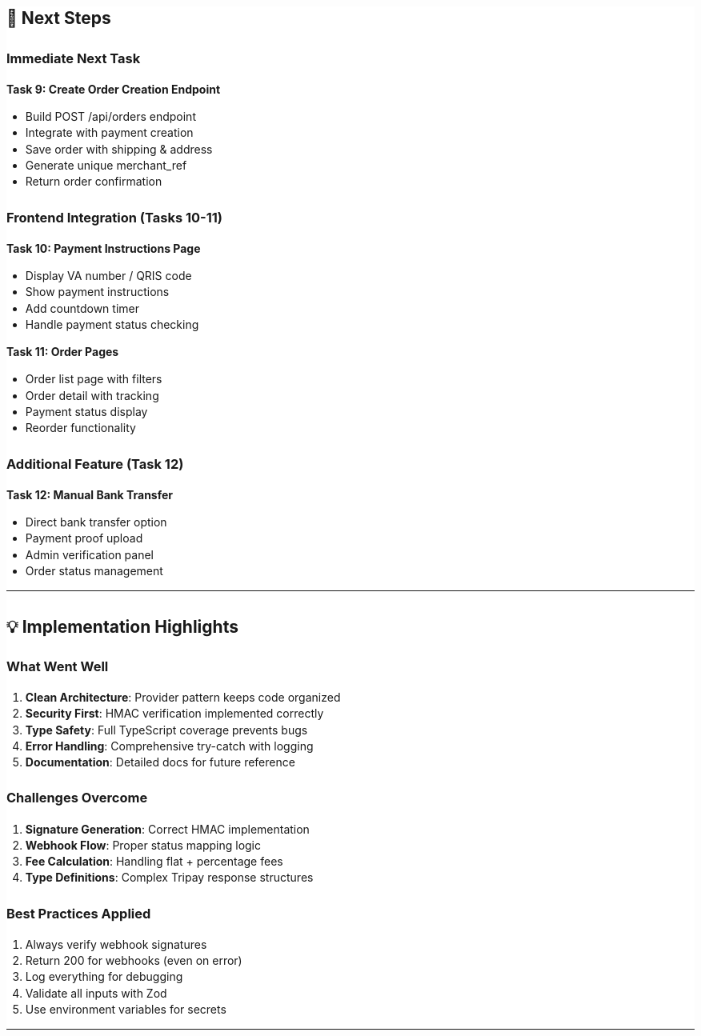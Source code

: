 
## 🚀 Next Steps

### Immediate Next Task
**Task 9: Create Order Creation Endpoint**
- Build POST /api/orders endpoint
- Integrate with payment creation
- Save order with shipping & address
- Generate unique merchant_ref
- Return order confirmation

### Frontend Integration (Tasks 10-11)
**Task 10: Payment Instructions Page**
- Display VA number / QRIS code
- Show payment instructions
- Add countdown timer
- Handle payment status checking

**Task 11: Order Pages**
- Order list page with filters
- Order detail with tracking
- Payment status display
- Reorder functionality

### Additional Feature (Task 12)
**Task 12: Manual Bank Transfer**
- Direct bank transfer option
- Payment proof upload
- Admin verification panel
- Order status management

---

## 💡 Implementation Highlights

### What Went Well
1. **Clean Architecture**: Provider pattern keeps code organized
2. **Security First**: HMAC verification implemented correctly
3. **Type Safety**: Full TypeScript coverage prevents bugs
4. **Error Handling**: Comprehensive try-catch with logging
5. **Documentation**: Detailed docs for future reference

### Challenges Overcome
1. **Signature Generation**: Correct HMAC implementation
2. **Webhook Flow**: Proper status mapping logic
3. **Fee Calculation**: Handling flat + percentage fees
4. **Type Definitions**: Complex Tripay response structures

### Best Practices Applied
1. Always verify webhook signatures
2. Return 200 for webhooks (even on error)
3. Log everything for debugging
4. Validate all inputs with Zod
5. Use environment variables for secrets

---